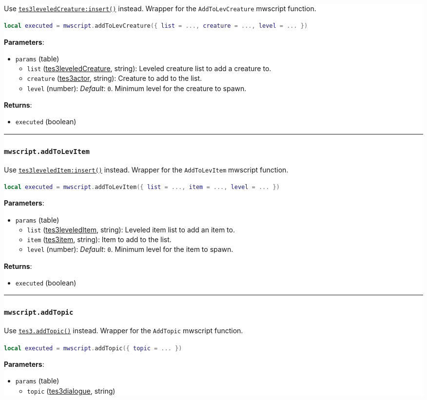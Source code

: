 Use [`tes3leveledCreature:insert()`](https://mwse.github.io/MWSE/types/tes3leveledCreature/#insert) instead. Wrapper for the `AddToLevCreature` mwscript function.

```lua
local executed = mwscript.addToLevCreature({ list = ..., creature = ..., level = ... })
```

**Parameters**:

* `params` (table)
	* `list` ([tes3leveledCreature](../types/tes3leveledCreature.md), string): Leveled creature list to add a creature to.
	* `creature` ([tes3actor](../types/tes3actor.md), string): Creature to add to the list.
	* `level` (number): *Default*: `0`. Minimum level for the creature to spawn.

**Returns**:

* `executed` (boolean)

***

### `mwscript.addToLevItem`
<div class="search_terms" style="display: none">addtolevitem, tolevitem</div>

Use [`tes3leveledItem:insert()`](https://mwse.github.io/MWSE/types/tes3leveledItem/#insert) instead. Wrapper for the `AddToLevItem` mwscript function.

```lua
local executed = mwscript.addToLevItem({ list = ..., item = ..., level = ... })
```

**Parameters**:

* `params` (table)
	* `list` ([tes3leveledItem](../types/tes3leveledItem.md), string): Leveled item list to add an item to.
	* `item` ([tes3item](../types/tes3item.md), string): Item to add to the list.
	* `level` (number): *Default*: `0`. Minimum level for the item to spawn.

**Returns**:

* `executed` (boolean)

***

### `mwscript.addTopic`
<div class="search_terms" style="display: none">addtopic, topic</div>

Use [`tes3.addTopic()`](https://mwse.github.io/MWSE/apis/tes3/#tes3addtopic) instead. Wrapper for the `AddTopic` mwscript function.

```lua
local executed = mwscript.addTopic({ topic = ... })
```

**Parameters**:

* `params` (table)
	* `topic` ([tes3dialogue](../types/tes3dialogue.md), string)
